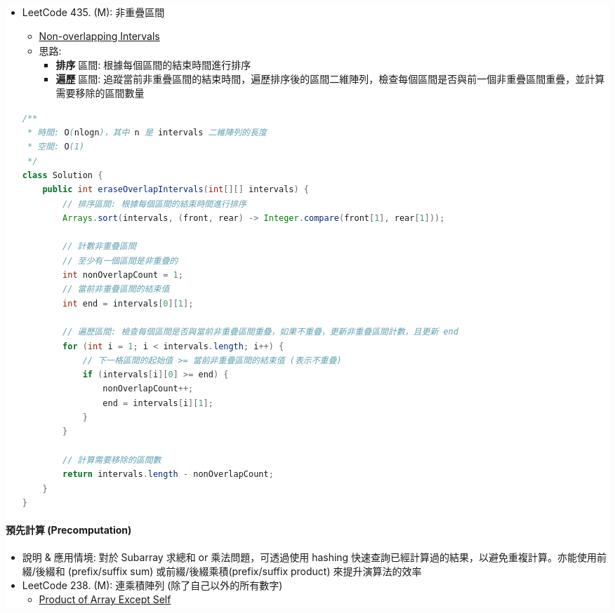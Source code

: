 - LeetCode 435. (M): 非重疊區間
    - [Non-overlapping Intervals](https://leetcode.com/problems/non-overlapping-intervals/description/)
    - 思路: 
        - **排序** 區間: 根據每個區間的結束時間進行排序
        - **遍歷** 區間: 追蹤當前非重疊區間的結束時間，遍歷排序後的區間二維陣列，檢查每個區間是否與前一個非重疊區間重疊，並計算需要移除的區間數量

    ```java
    /**
     * 時間: O(nlogn)，其中 n 是 intervals 二維陣列的長度
     * 空間: O(1)
     */
    class Solution {
        public int eraseOverlapIntervals(int[][] intervals) {
            // 排序區間: 根據每個區間的結束時間進行排序
            Arrays.sort(intervals, (front, rear) -> Integer.compare(front[1], rear[1]));

            // 計數非重疊區間
            // 至少有一個區間是非重疊的
            int nonOverlapCount = 1;
            // 當前非重疊區間的結束值
            int end = intervals[0][1];

            // 遍歷區間: 檢查每個區間是否與當前非重疊區間重疊，如果不重疊，更新非重疊區間計數，且更新 end
            for (int i = 1; i < intervals.length; i++) {
                // 下一格區間的起始值 >= 當前非重疊區間的結束值 (表示不重疊)
                if (intervals[i][0] >= end) {
                    nonOverlapCount++;
                    end = intervals[i][1];
                }
            }

            // 計算需要移除的區間數
            return intervals.length - nonOverlapCount;
        }
    }
    ```

#### 預先計算 (Precomputation)
- 說明 & 應用情境: 對於 Subarray 求總和 or 乘法問題，可透過使用 hashing 快速查詢已經計算過的結果，以避免重複計算。亦能使用前綴/後綴和 (prefix/suffix sum) 或前綴/後綴乘積(prefix/suffix product) 來提升演算法的效率
- LeetCode 238. (M): 連乘積陣列 (除了自己以外的所有數字)
    - [Product of Array Except Self](https://leetcode.com/problems/product-of-array-except-self/description/)